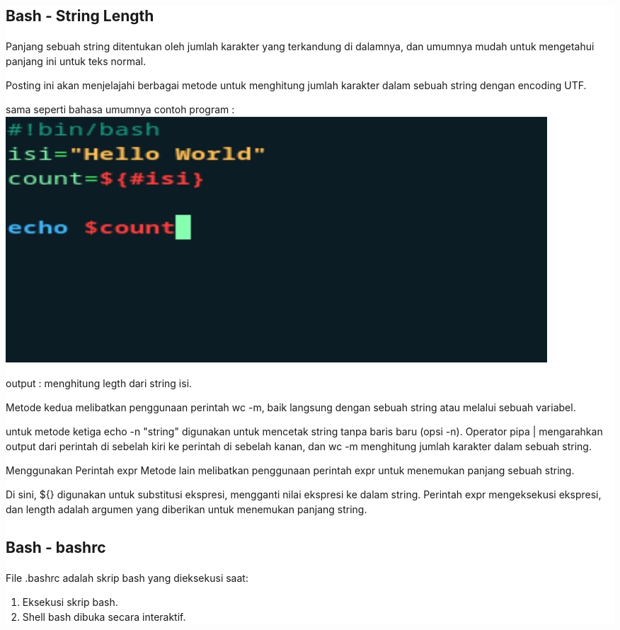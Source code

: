 ## Bash - String Length

Panjang sebuah string ditentukan oleh jumlah karakter yang terkandung di dalamnya, dan umumnya mudah untuk mengetahui panjang ini untuk teks normal.

Posting ini akan menjelajahi berbagai metode untuk menghitung jumlah karakter dalam sebuah string dengan encoding UTF.

sama seperti bahasa umumnya
contoh program :
![App Screenshot](img/stringleh.jpg)

output :
menghitung legth dari string isi.

Metode kedua melibatkan penggunaan perintah wc -m, baik langsung dengan sebuah string atau melalui sebuah variabel.

untuk metode ketiga echo -n "string" digunakan untuk mencetak string tanpa baris baru (opsi -n). Operator pipa | mengarahkan output dari perintah di sebelah kiri ke perintah di sebelah kanan, dan wc -m menghitung jumlah karakter dalam sebuah string.

Menggunakan Perintah expr
Metode lain melibatkan penggunaan perintah expr untuk menemukan panjang sebuah string.

Di sini, ${} digunakan untuk substitusi ekspresi, mengganti nilai ekspresi ke dalam string. Perintah expr mengeksekusi ekspresi, dan length adalah argumen yang diberikan untuk menemukan panjang string.

## Bash - bashrc

File .bashrc adalah skrip bash yang dieksekusi saat:

1. Eksekusi skrip bash.
2. Shell bash dibuka secara interaktif.
